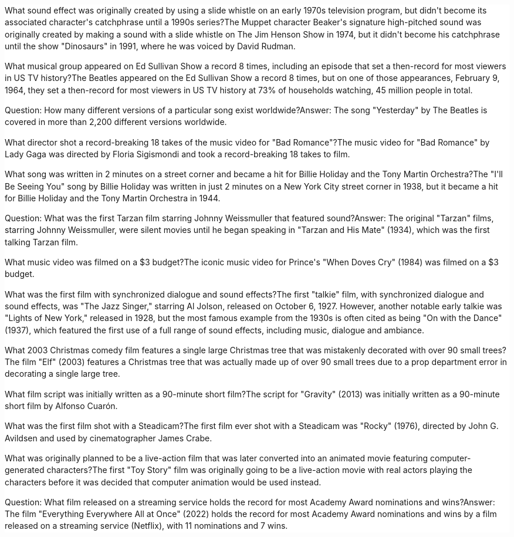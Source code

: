 What sound effect was originally created by using a slide whistle on an early 1970s television program, but didn't become its associated character's catchphrase until a 1990s series?<start>The Muppet character Beaker's signature high-pitched sound was originally created by making a sound with a slide whistle on The Jim Henson Show in 1974, but it didn't become his catchphrase until the show "Dinosaurs" in 1991, where he was voiced by David Rudman.<end>

What musical group appeared on Ed Sullivan Show a record 8 times, including an episode that set a then-record for most viewers in US TV history?<start>The Beatles appeared on the Ed Sullivan Show a record 8 times, but on one of those appearances, February 9, 1964, they set a then-record for most viewers in US TV history at 73% of households watching, 45 million people in total.<end>

Question: How many different versions of a particular song exist worldwide?<start>Answer: The song "Yesterday" by The Beatles is covered in more than 2,200 different versions worldwide.<end>

What director shot a record-breaking 18 takes of the music video for "Bad Romance"?<start>The music video for "Bad Romance" by Lady Gaga was directed by Floria Sigismondi and took a record-breaking 18 takes to film.<end>

What song was written in 2 minutes on a street corner and became a hit for Billie Holiday and the Tony Martin Orchestra?<start>The "I'll Be Seeing You" song by Billie Holiday was written in just 2 minutes on a New York City street corner in 1938, but it became a hit for Billie Holiday and the Tony Martin Orchestra in 1944.<end>

Question: What was the first Tarzan film starring Johnny Weissmuller that featured sound?<start>Answer: The original "Tarzan" films, starring Johnny Weissmuller, were silent movies until he began speaking in "Tarzan and His Mate" (1934), which was the first talking Tarzan film.<end>

What music video was filmed on a $3 budget?<start>The iconic music video for Prince's "When Doves Cry" (1984) was filmed on a $3 budget.<end>

What was the first film with synchronized dialogue and sound effects?<start>The first "talkie" film, with synchronized dialogue and sound effects, was "The Jazz Singer," starring Al Jolson, released on October 6, 1927. However, another notable early talkie was "Lights of New York," released in 1928, but the most famous example from the 1930s is often cited as being "On with the Dance" (1937), which featured the first use of a full range of sound effects, including music, dialogue and ambiance.<end>

What 2003 Christmas comedy film features a single large Christmas tree that was mistakenly decorated with over 90 small trees?<start>The film "Elf" (2003) features a Christmas tree that was actually made up of over 90 small trees due to a prop department error in decorating a single large tree.<end>

What film script was initially written as a 90-minute short film?<start>The script for "Gravity" (2013) was initially written as a 90-minute short film by Alfonso Cuarón.<end>

What was the first film shot with a Steadicam?<start>The first film ever shot with a Steadicam was "Rocky" (1976), directed by John G. Avildsen and used by cinematographer James Crabe.<end>

What was originally planned to be a live-action film that was later converted into an animated movie featuring computer-generated characters?<start>The first "Toy Story" film was originally going to be a live-action movie with real actors playing the characters before it was decided that computer animation would be used instead.<end>

Question: What film released on a streaming service holds the record for most Academy Award nominations and wins?<start>Answer: The film "Everything Everywhere All at Once" (2022) holds the record for most Academy Award nominations and wins by a film released on a streaming service (Netflix), with 11 nominations and 7 wins.<end>
